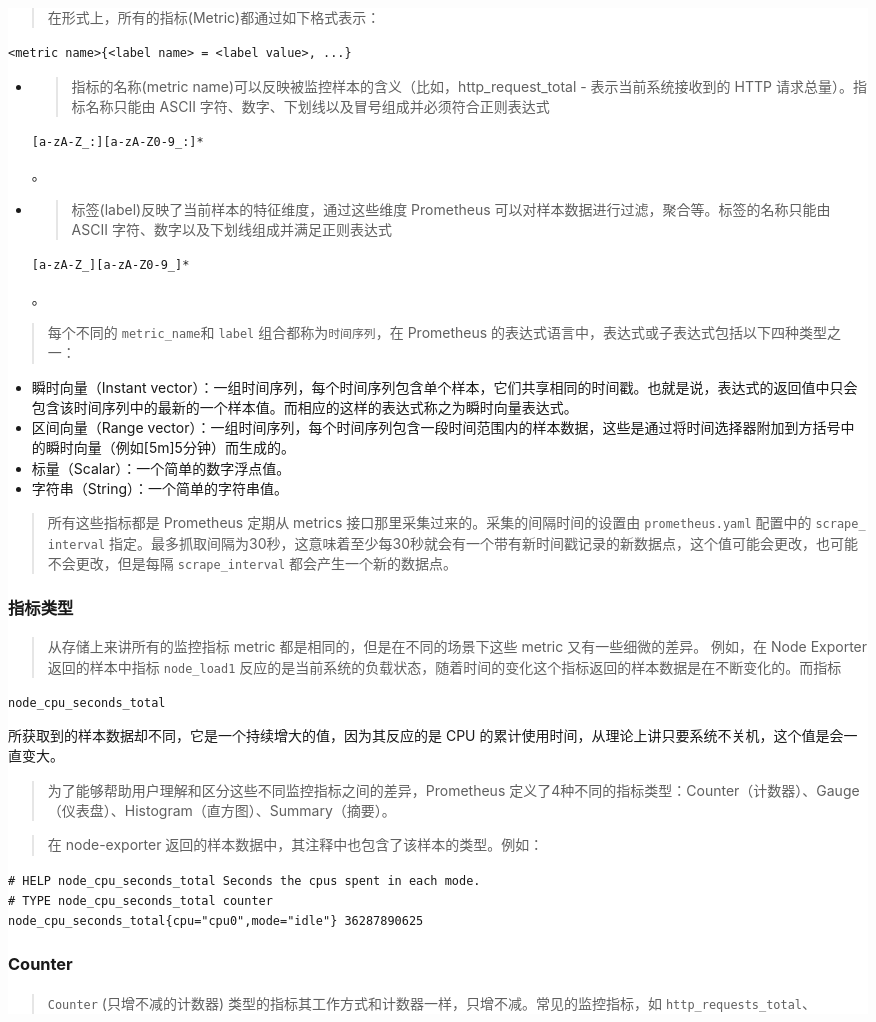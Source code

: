 > 在形式上，所有的指标(Metric)都通过如下格式表示：

```
<metric name>{<label name> = <label value>, ...}
```

*   > 指标的名称(metric name)可以反映被监控样本的含义（比如，http_request_total - 表示当前系统接收到的 HTTP 请求总量）。指标名称只能由 ASCII 字符、数字、下划线以及冒号组成并必须符合正则表达式

    ```
    [a-zA-Z_:][a-zA-Z0-9_:]*
    ```

    。

*   > 标签(label)反映了当前样本的特征维度，通过这些维度 Prometheus 可以对样本数据进行过滤，聚合等。标签的名称只能由 ASCII 字符、数字以及下划线组成并满足正则表达式 

    ```
    [a-zA-Z_][a-zA-Z0-9_]*
    ```

    。

> 每个不同的 `metric_name`和 `label` 组合都称为`时间序列`，在 Prometheus 的表达式语言中，表达式或子表达式包括以下四种类型之一：

*   瞬时向量（Instant vector）：一组时间序列，每个时间序列包含单个样本，它们共享相同的时间戳。也就是说，表达式的返回值中只会包含该时间序列中的最新的一个样本值。而相应的这样的表达式称之为瞬时向量表达式。
*   区间向量（Range vector）：一组时间序列，每个时间序列包含一段时间范围内的样本数据，这些是通过将时间选择器附加到方括号中的瞬时向量（例如[5m]5分钟）而生成的。
*   标量（Scalar）：一个简单的数字浮点值。
*   字符串（String）：一个简单的字符串值。

> 所有这些指标都是 Prometheus 定期从 metrics 接口那里采集过来的。采集的间隔时间的设置由 `prometheus.yaml` 配置中的 `scrape_interval` 指定。最多抓取间隔为30秒，这意味着至少每30秒就会有一个带有新时间戳记录的新数据点，这个值可能会更改，也可能不会更改，但是每隔 `scrape_interval` 都会产生一个新的数据点。

### 指标类型

> 从存储上来讲所有的监控指标 metric 都是相同的，但是在不同的场景下这些 metric 又有一些细微的差异。 例如，在 Node Exporter 返回的样本中指标 `node_load1` 反应的是当前系统的负载状态，随着时间的变化这个指标返回的样本数据是在不断变化的。而指标 

```
node_cpu_seconds_total
```

 所获取到的样本数据却不同，它是一个持续增大的值，因为其反应的是 CPU 的累计使用时间，从理论上讲只要系统不关机，这个值是会一直变大。

> 为了能够帮助用户理解和区分这些不同监控指标之间的差异，Prometheus 定义了4种不同的指标类型：Counter（计数器）、Gauge（仪表盘）、Histogram（直方图）、Summary（摘要）。

> 在 node-exporter 返回的样本数据中，其注释中也包含了该样本的类型。例如：

```
# HELP node_cpu_seconds_total Seconds the cpus spent in each mode.
# TYPE node_cpu_seconds_total counter
node_cpu_seconds_total{cpu="cpu0",mode="idle"} 36287890625
```

### Counter

> `Counter` (只增不减的计数器) 类型的指标其工作方式和计数器一样，只增不减。常见的监控指标，如 `http_requests_total`、
